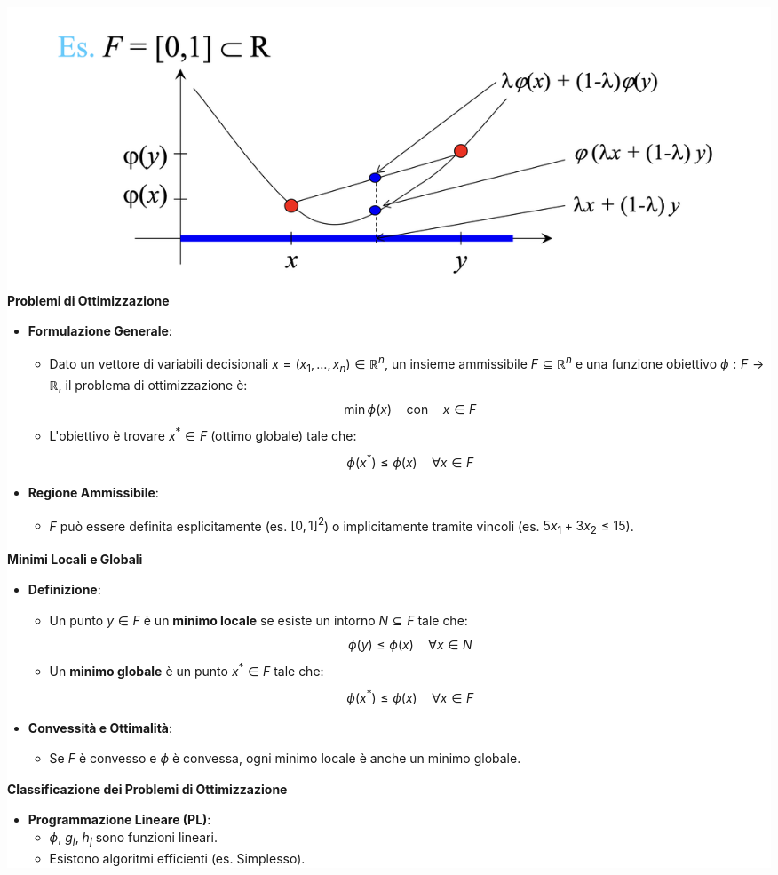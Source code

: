![funzioni convesse](img/funzioni_convesse.png)

**Problemi di Ottimizzazione**

- **Formulazione Generale**:
  - Dato un vettore di variabili decisionali $x = (x_1, \dots, x_n) \in \mathbb{R}^n$, un insieme ammissibile $F \subseteq \mathbb{R}^n$ e una funzione obiettivo $\phi : F \to \mathbb{R}$, il problema di ottimizzazione è:
    $$
    \min \phi(x) \quad \text{con} \quad x \in F
    $$
  - L'obiettivo è trovare $x^* \in F$ (ottimo globale) tale che:
    $$
    \phi(x^*) \leq \phi(x) \quad \forall x \in F
    $$

- **Regione Ammissibile**:
  - $F$ può essere definita esplicitamente (es. $[0, 1]^2$) o implicitamente tramite vincoli (es. $5x_1 + 3x_2 \leq 15$).

**Minimi Locali e Globali**

- **Definizione**:
  - Un punto $y \in F$ è un **minimo locale** se esiste un intorno $N \subseteq F$ tale che:
    $$
    \phi(y) \leq \phi(x) \quad \forall x \in N
    $$
  - Un **minimo globale** è un punto $x^* \in F$ tale che:
    $$
    \phi(x^*) \leq \phi(x) \quad \forall x \in F
    $$

- **Convessità e Ottimalità**:
  - Se $F$ è convesso e $\phi$ è convessa, ogni minimo locale è anche un minimo globale.

**Classificazione dei Problemi di Ottimizzazione**

- **Programmazione Lineare (PL)**:
  - $\phi$, $g_i$, $h_j$ sono funzioni lineari.
  - Esistono algoritmi efficienti (es. Simplesso).
